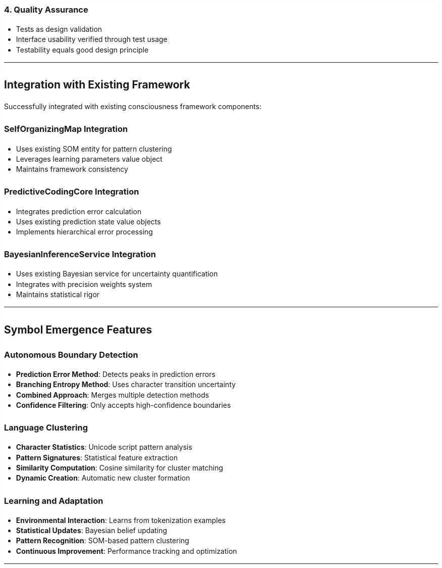 ### 4. **Quality Assurance**
- Tests as design validation
- Interface usability verified through test usage
- Testability equals good design principle

---

## Integration with Existing Framework

Successfully integrated with existing consciousness framework components:

### SelfOrganizingMap Integration
- Uses existing SOM entity for pattern clustering
- Leverages learning parameters value object
- Maintains framework consistency

### PredictiveCodingCore Integration
- Integrates prediction error calculation
- Uses existing prediction state value objects
- Implements hierarchical error processing

### BayesianInferenceService Integration
- Uses existing Bayesian service for uncertainty quantification
- Integrates with precision weights system
- Maintains statistical rigor

---

## Symbol Emergence Features

### Autonomous Boundary Detection
- **Prediction Error Method**: Detects peaks in prediction errors
- **Branching Entropy Method**: Uses character transition uncertainty
- **Combined Approach**: Merges multiple detection methods
- **Confidence Filtering**: Only accepts high-confidence boundaries

### Language Clustering
- **Character Statistics**: Unicode script pattern analysis
- **Pattern Signatures**: Statistical feature extraction
- **Similarity Computation**: Cosine similarity for cluster matching
- **Dynamic Creation**: Automatic new cluster formation

### Learning and Adaptation
- **Environmental Interaction**: Learns from tokenization examples
- **Statistical Updates**: Bayesian belief updating
- **Pattern Recognition**: SOM-based pattern clustering
- **Continuous Improvement**: Performance tracking and optimization

---
